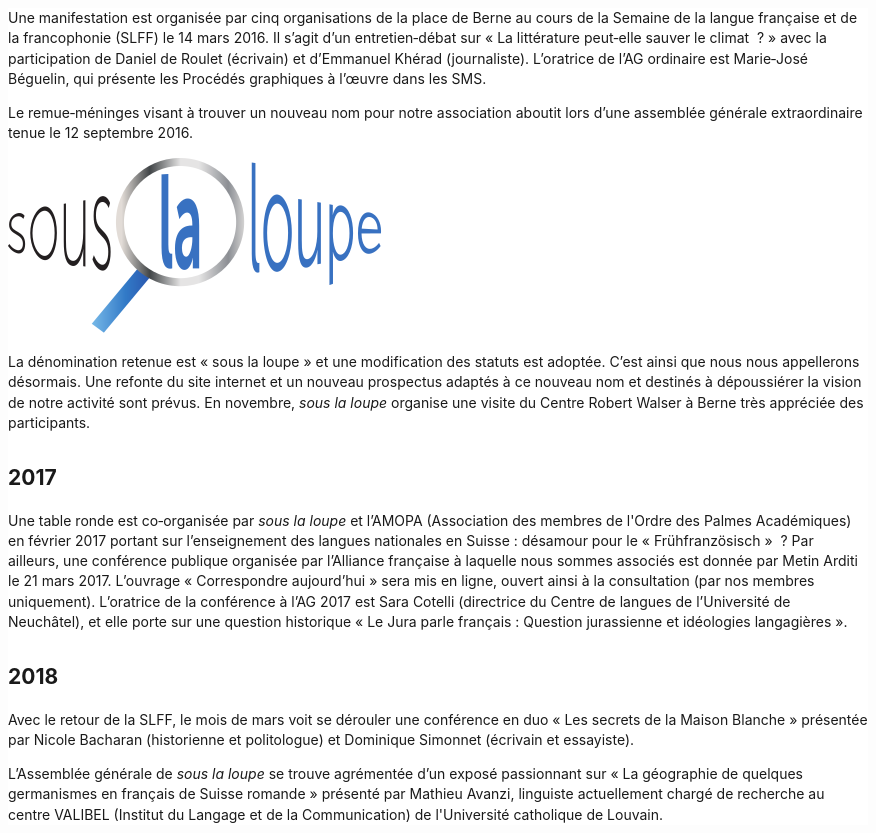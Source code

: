 Une manifestation est organisée par cinq organisations de la place de Berne au cours de la Semaine de la langue française et de la francophonie (SLFF) le 14 mars 2016. Il s’agit d’un entretien&#8209;débat sur «&nbsp;La littérature peut&#8209;elle sauver le climat &nbsp;?&nbsp;» avec la participation de Daniel de Roulet (écrivain) et d’Emmanuel Khérad (journaliste). L’oratrice de l’AG ordinaire est Marie&#8209;José Béguelin, qui présente les Procédés graphiques à l’œuvre dans les SMS.

Le remue&#8209;méninges visant à trouver un nouveau nom pour notre association aboutit lors d’une assemblée générale extraordinaire tenue le 12 septembre 2016.

![Logo sous la loupe](../icons/logo.svg)

La dénomination retenue est «&nbsp;sous la loupe&nbsp;» et une modification des statuts est adoptée. C’est ainsi que nous nous appellerons désormais. Une refonte du site internet et un nouveau prospectus adaptés à ce nouveau nom et destinés à dépoussiérer la vision de notre activité sont prévus. En novembre, _sous la loupe_ organise une visite du Centre Robert Walser à Berne très appréciée des participants.

## 2017

Une table ronde est co&#8209;organisée par _sous la loupe_ et l’AMOPA (Association des membres de l'Ordre des Palmes Académiques) en février 2017 portant sur l’enseignement des langues nationales en Suisse&nbsp;: désamour pour le «&nbsp;Frühfranzösisch&nbsp;» &nbsp;? Par ailleurs, une conférence publique organisée par l’Alliance française à laquelle nous sommes associés est donnée par Metin Arditi le 21 mars 2017. L’ouvrage «&nbsp;Correspondre aujourd’hui&nbsp;» sera mis en ligne, ouvert ainsi à la consultation (par nos membres uniquement). L’oratrice de la conférence à l’AG 2017 est Sara Cotelli (directrice du Centre de langues de l’Université de Neuchâtel), et elle porte sur une question historique «&nbsp;Le Jura parle français&nbsp;: Question jurassienne et idéologies langagières&nbsp;».

## 2018

Avec le retour de la SLFF, le mois de mars voit se dérouler une conférence en duo «&nbsp;Les secrets de la Maison Blanche&nbsp;» présentée par Nicole Bacharan (historienne et politologue) et Dominique Simonnet (écrivain et essayiste).

L’Assemblée générale de _sous la loupe_ se trouve agrémentée d’un exposé passionnant sur «&nbsp;La géographie de quelques germanismes en français de Suisse romande&nbsp;» présenté par Mathieu Avanzi, linguiste actuellement chargé de recherche au centre VALIBEL (Institut du Langage et de la Communication) de l'Université catholique de Louvain.
